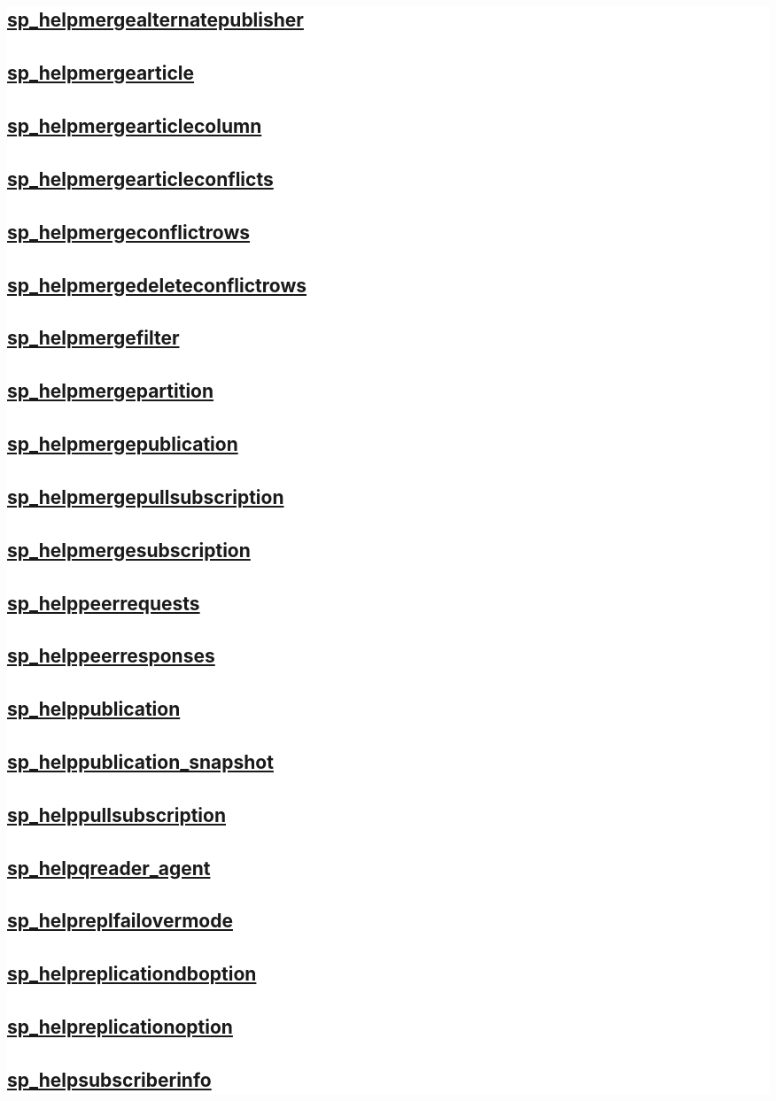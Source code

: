 ## [sp_helpmergealternatepublisher](sp-helpmergealternatepublisher-transact-sql.md)  
## [sp_helpmergearticle](sp-helpmergearticle-transact-sql.md)  
## [sp_helpmergearticlecolumn](sp-helpmergearticlecolumn-transact-sql.md)  
## [sp_helpmergearticleconflicts](sp-helpmergearticleconflicts-transact-sql.md)  
## [sp_helpmergeconflictrows](sp-helpmergeconflictrows-transact-sql.md)  
## [sp_helpmergedeleteconflictrows](sp-helpmergedeleteconflictrows-transact-sql.md)  
## [sp_helpmergefilter](sp-helpmergefilter-transact-sql.md)  
## [sp_helpmergepartition](sp-helpmergepartition-transact-sql.md)  
## [sp_helpmergepublication](sp-helpmergepublication-transact-sql.md)  
## [sp_helpmergepullsubscription](sp-helpmergepullsubscription-transact-sql.md)  
## [sp_helpmergesubscription](sp-helpmergesubscription-transact-sql.md)  
## [sp_helppeerrequests](sp-helppeerrequests-transact-sql.md)  
## [sp_helppeerresponses](sp-helppeerresponses-transact-sql.md)  
## [sp_helppublication](sp-helppublication-transact-sql.md)  
## [sp_helppublication_snapshot](sp-helppublication-snapshot-transact-sql.md)  
## [sp_helppullsubscription](sp-helppullsubscription-transact-sql.md)  
## [sp_helpqreader_agent](sp-helpqreader-agent-transact-sql.md)  
## [sp_helpreplfailovermode](sp-helpreplfailovermode-transact-sql.md)  
## [sp_helpreplicationdboption](sp-helpreplicationdboption-transact-sql.md)  
## [sp_helpreplicationoption](sp-helpreplicationoption-transact-sql.md)  
## [sp_helpsubscriberinfo](sp-helpsubscriberinfo-transact-sql.md)  